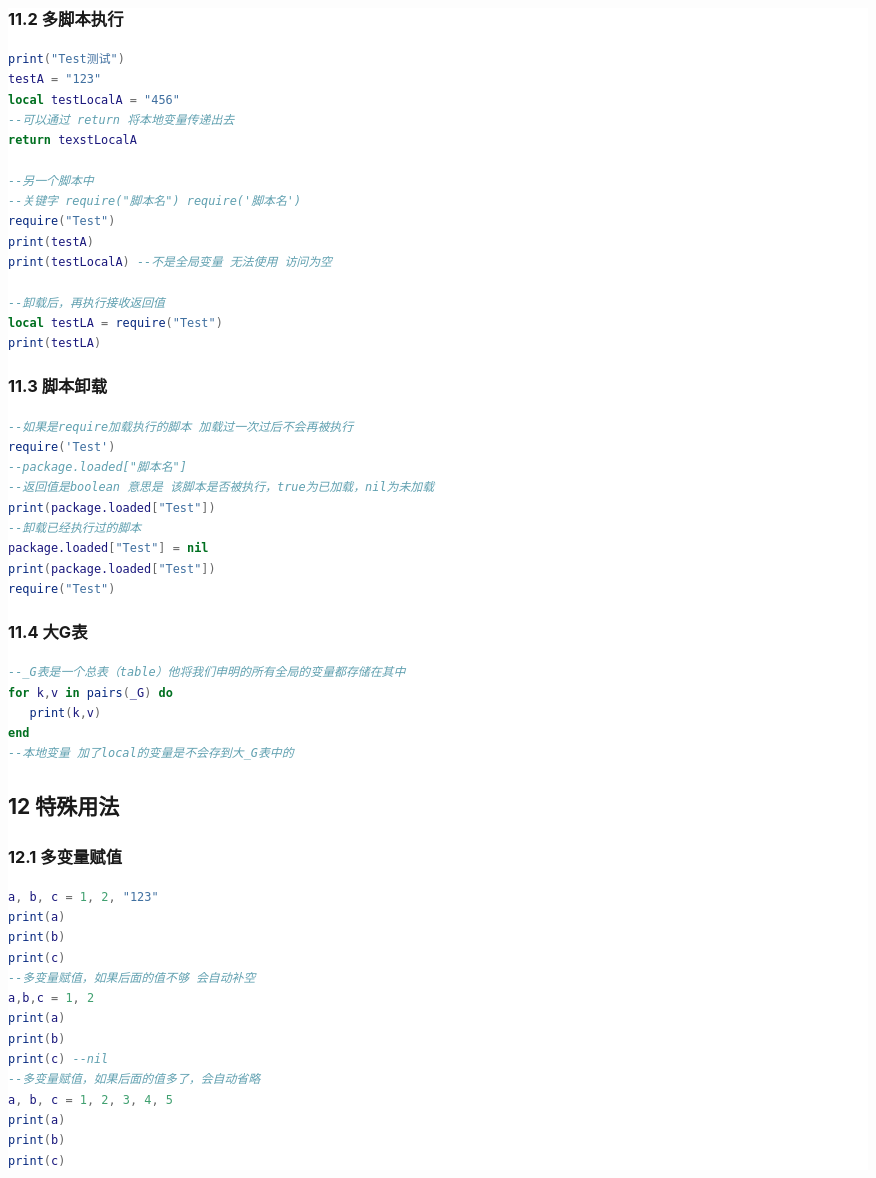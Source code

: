 
### 11.2 多脚本执行

```lua
print("Test测试")
testA = "123"
local testLocalA = "456"
--可以通过 return 将本地变量传递出去
return texstLocalA

--另一个脚本中
--关键字 require("脚本名") require('脚本名')
require("Test")
print(testA)
print(testLocalA) --不是全局变量 无法使用 访问为空

--卸载后，再执行接收返回值
local testLA = require("Test")
print(testLA)
```

### 11.3 脚本卸载

```lua
--如果是require加载执行的脚本 加载过一次过后不会再被执行
require('Test')
--package.loaded["脚本名"]
--返回值是boolean 意思是 该脚本是否被执行，true为已加载，nil为未加载
print(package.loaded["Test"])
--卸载已经执行过的脚本
package.loaded["Test"] = nil
print(package.loaded["Test"])
require("Test")
```

### 11.4 大G表

```lua
--_G表是一个总表（table）他将我们申明的所有全局的变量都存储在其中
for k,v in pairs(_G) do
   print(k,v)
end
--本地变量 加了local的变量是不会存到大_G表中的
```

## 12 特殊用法

### 12.1 多变量赋值

```lua
a, b, c = 1, 2, "123"
print(a)
print(b)
print(c)
--多变量赋值，如果后面的值不够 会自动补空
a,b,c = 1, 2
print(a)
print(b)
print(c) --nil
--多变量赋值，如果后面的值多了，会自动省略
a, b, c = 1, 2, 3, 4, 5
print(a)
print(b)
print(c)
```
